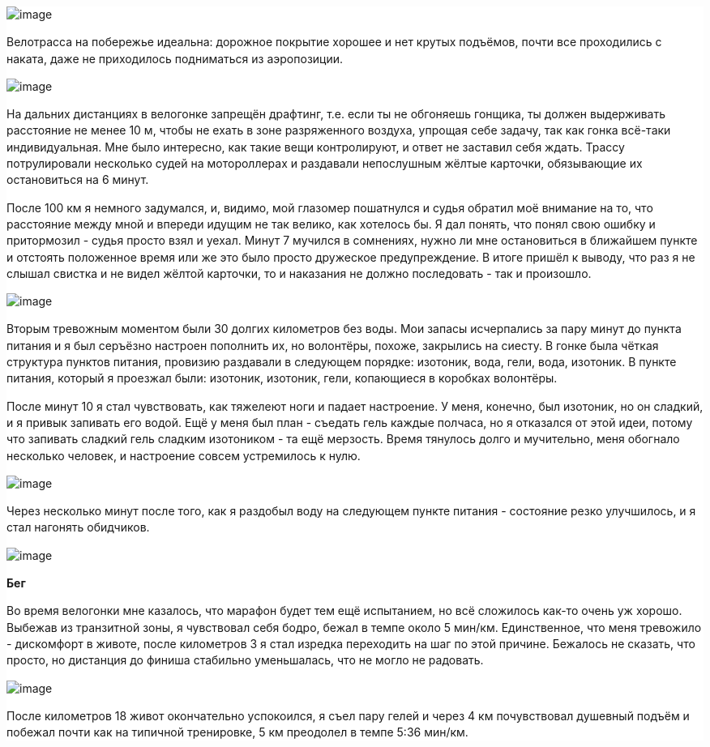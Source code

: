 ![image](/images/7f048771a8759fa67856f8df1eedfe53b254204a4d9c9ee29ce0cd70ba4f55fe.jpg)

Велотрасса на побережье идеальна: дорожное покрытие хорошее и нет крутых подъёмов, почти все проходились с наката, даже не приходилось подниматься из аэропозиции.

![image](/images/3662b8d568367d7230607301a59468c1eb12ff571088fbfd24200f83b3421833.jpg)

На дальних дистанциях в велогонке запрещён драфтинг, т.е. если ты не обгоняешь гонщика, ты должен выдерживать расстояние не менее 10 м, чтобы не ехать в зоне разряженного воздуха, упрощая себе задачу, так как гонка всё-таки индивидуальная. Мне было интересно, как такие вещи контролируют, и ответ не заставил себя ждать. Трассу потрулировали несколько судей на мотороллерах и раздавали непослушным жёлтые карточки, обязывающие их остановиться на 6 минут.

После 100 км я немного задумался, и, видимо, мой глазомер пошатнулся и судья обратил моё внимание на то, что расстояние между мной и впереди идущим не так велико, как хотелось бы. Я дал понять, что понял свою ошибку и притормозил - судья просто взял и уехал. Минут 7 мучился в сомнениях, нужно ли мне остановиться в ближайшем пункте и отстоять положенное время или же это было просто дружеское предупреждение. В итоге пришёл к выводу, что раз я не слышал свистка и не видел жёлтой карточки, то и наказания не должно последовать - так и произошло.

![image](/images/90e3b7ac7dd8d9d129db557bab90e4c2434c0380a75404c39b75efdb5322ec2a.jpg)

Вторым тревожным моментом были 30 долгих километров без воды. Мои запасы исчерпались за пару минут до пункта питания и я был серъёзно настроен пополнить их, но волонтёры, похоже, закрылись на сиесту. В гонке была чёткая структура пунктов питания, провизию раздавали в следующем порядке: изотоник, вода, гели, вода, изотоник. В пункте питания, который я проезжал были: изотоник, изотоник, гели, копающиеся в коробках волонтёры.

После минут 10 я стал чувствовать, как тяжелеют ноги и падает настроение. У меня, конечно, был изотоник, но он сладкий, и я привык запивать его водой. Ещё у меня был план - съедать гель каждые полчаса, но я отказался от этой идеи, потому что запивать сладкий гель сладким изотоником - та ещё мерзость. Время тянулось долго и мучительно, меня обогнало несколько человек, и настроение совсем устремилось к нулю. 

![image](/images/8b639444886981b03cfa139b22ef60921cbe356f600c08041acc21e4d465ef88.jpg)

Через несколько минут после того, как я раздобыл воду на следующем пункте питания - состояние резко улучшилось, и я стал нагонять обидчиков.

![image](/images/cc8fedbef5619e979dc183d69d7e3442a77b3906d064d6664597835c0a01614f.jpg)

**Бег**

Во время велогонки мне казалось, что марафон будет тем ещё испытанием, но всё сложилось как-то очень уж хорошо. Выбежав из транзитной зоны, я чувствовал себя бодро, бежал в темпе около 5 мин/км. Единственное, что меня тревожило - дискомфорт в животе, после километров 3 я стал изредка переходить на шаг по этой причине. Бежалось не сказать, что просто, но дистанция до финиша стабильно уменьшалась, что не могло не радовать. 

![image](/images/7bb71f00c035c2da2067f5e8ce52e3b952d2eeba7e1fd55d7b6059acd0a516ea.jpg)

После километров 18 живот окончательно успокоился, я съел пару гелей и через 4 км почувствовал душевный подъём и побежал почти как на типичной тренировке, 5 км преодолел в темпе 5:36 мин/км.
